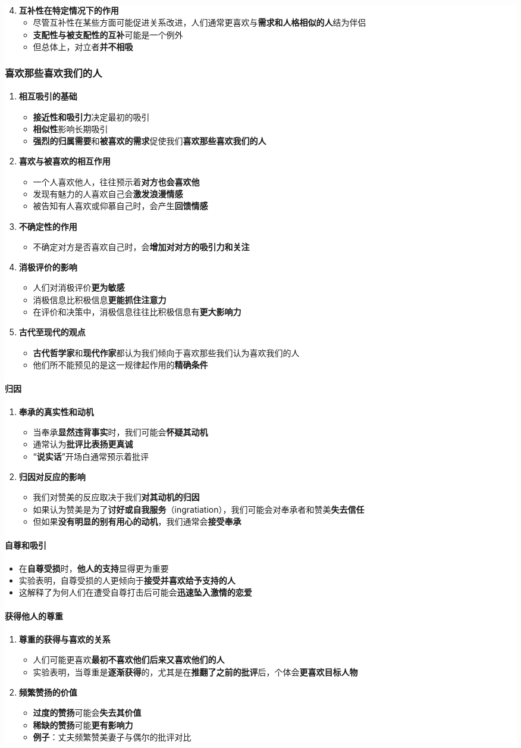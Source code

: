 4. **互补性在特定情况下的作用**
   - 尽管互补性在某些方面可能促进关系改进，人们通常更喜欢与**需求和人格相似的人**结为伴侣
   - **支配性与被支配性的互补**可能是一个例外
   - 但总体上，对立者**并不相吸**

### 喜欢那些喜欢我们的人
1. **相互吸引的基础**
   - **接近性和吸引力**决定最初的吸引
   - **相似性**影响长期吸引
   - **强烈的归属需要**和**被喜欢的需求**促使我们**喜欢那些喜欢我们的人**

2. **喜欢与被喜欢的相互作用**
   - 一个人喜欢他人，往往预示着**对方也会喜欢他**
   - 发现有魅力的人喜欢自己会**激发浪漫情感**
   - 被告知有人喜欢或仰慕自己时，会产生**回馈情感**

3. **不确定性的作用**
   - 不确定对方是否喜欢自己时，会**增加对对方的吸引力和关注**

4. **消极评价的影响**
   - 人们对消极评价**更为敏感**
   - 消极信息比积极信息**更能抓住注意力**
   - 在评价和决策中，消极信息往往比积极信息有**更大影响力**

5. **古代至现代的观点**
   - **古代哲学家**和**现代作家**都认为我们倾向于喜欢那些我们认为喜欢我们的人
   - 他们所不能预见的是这一规律起作用的**精确条件**

#### 归因
1. **奉承的真实性和动机**
   - 当奉承**显然违背事实**时，我们可能会**怀疑其动机**
   - 通常认为**批评比表扬更真诚**
   - “**说实话**”开场白通常预示着批评

2. **归因对反应的影响**
   - 我们对赞美的反应取决于我们**对其动机的归因**
   - 如果认为赞美是为了**讨好或自我服务**（ingratiation），我们可能会对奉承者和赞美**失去信任**
   - 但如果**没有明显的别有用心的动机**，我们通常会**接受奉承**

#### 自尊和吸引
   - 在**自尊受损**时，**他人的支持**显得更为重要
   - 实验表明，自尊受损的人更倾向于**接受并喜欢给予支持的人**
   - 这解释了为何人们在遭受自尊打击后可能会**迅速坠入激情的恋爱**

#### 获得他人的尊重
1. **尊重的获得与喜欢的关系**
   - 人们可能更喜欢**最初不喜欢他们后来又喜欢他们的人**
   - 实验表明，当尊重是**逐渐获得**的，尤其是在**推翻了之前的批评**后，个体会**更喜欢目标人物**

2. **频繁赞扬的价值**
   - **过度的赞扬**可能会**失去其价值**
   - **稀缺的赞扬**可能**更有影响力**
   - **例子**：丈夫频繁赞美妻子与偶尔的批评对比
